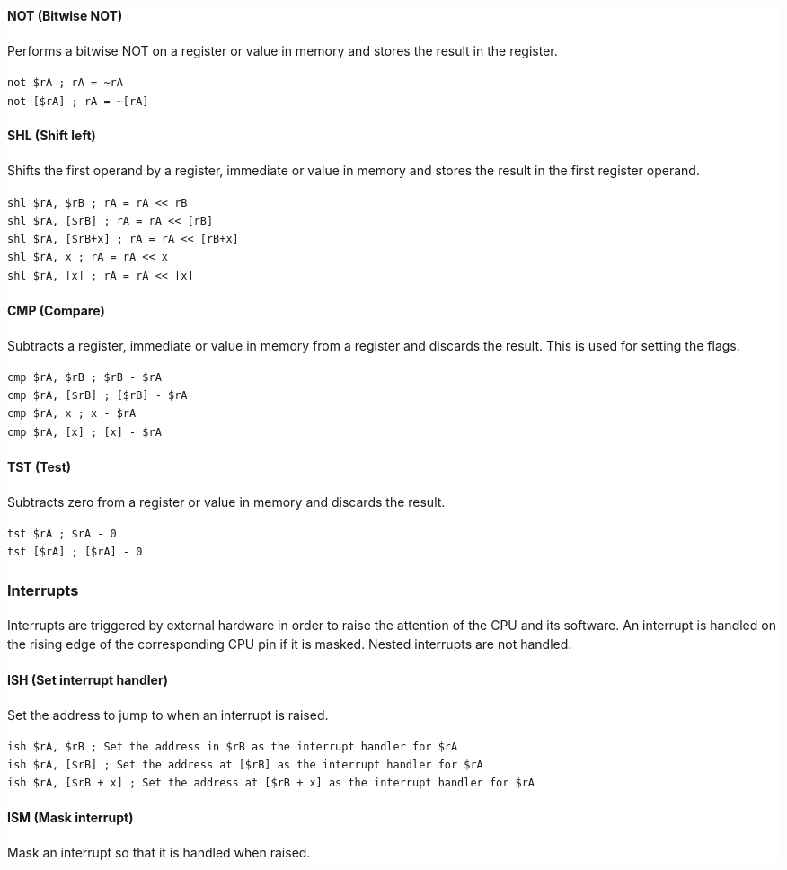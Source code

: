 #### NOT (Bitwise NOT)
Performs a bitwise NOT on a register or value in memory and stores the result in the register.

```
not $rA ; rA = ~rA
not [$rA] ; rA = ~[rA]
```

#### SHL (Shift left)
Shifts the first operand by a register, immediate or value in memory and stores the result in the first register operand.

```
shl $rA, $rB ; rA = rA << rB
shl $rA, [$rB] ; rA = rA << [rB]
shl $rA, [$rB+x] ; rA = rA << [rB+x]
shl $rA, x ; rA = rA << x
shl $rA, [x] ; rA = rA << [x]
```

#### CMP (Compare)
Subtracts a register, immediate or value in memory from a register and discards the result.
This is used for setting the flags.

```
cmp $rA, $rB ; $rB - $rA
cmp $rA, [$rB] ; [$rB] - $rA
cmp $rA, x ; x - $rA
cmp $rA, [x] ; [x] - $rA
```

#### TST (Test)
Subtracts zero from a register or value in memory and discards the result.

```
tst $rA ; $rA - 0
tst [$rA] ; [$rA] - 0
```

### Interrupts
Interrupts are triggered by external hardware in order to raise the attention of the CPU and its software. An interrupt is handled on the rising edge of the corresponding CPU pin if it is masked. Nested interrupts are not handled.

#### ISH (Set interrupt handler)
Set the address to jump to when an interrupt is raised.

```
ish $rA, $rB ; Set the address in $rB as the interrupt handler for $rA
ish $rA, [$rB] ; Set the address at [$rB] as the interrupt handler for $rA
ish $rA, [$rB + x] ; Set the address at [$rB + x] as the interrupt handler for $rA
```

#### ISM (Mask interrupt)
Mask an interrupt so that it is handled when raised.
